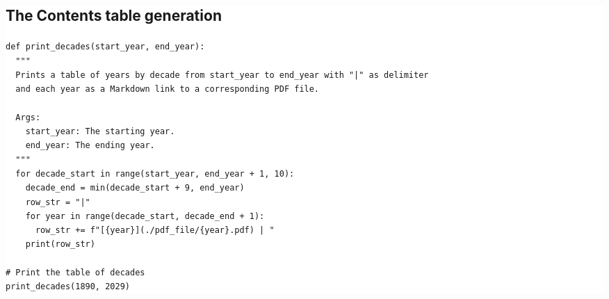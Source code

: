 ```{r}
```

## The Contents table generation

```{python}
def print_decades(start_year, end_year):
  """
  Prints a table of years by decade from start_year to end_year with "|" as delimiter 
  and each year as a Markdown link to a corresponding PDF file.

  Args:
    start_year: The starting year.
    end_year: The ending year.
  """
  for decade_start in range(start_year, end_year + 1, 10):
    decade_end = min(decade_start + 9, end_year) 
    row_str = "|"
    for year in range(decade_start, decade_end + 1):
      row_str += f"[{year}](./pdf_file/{year}.pdf) | " 
    print(row_str) 

# Print the table of decades
print_decades(1890, 2029)
```
